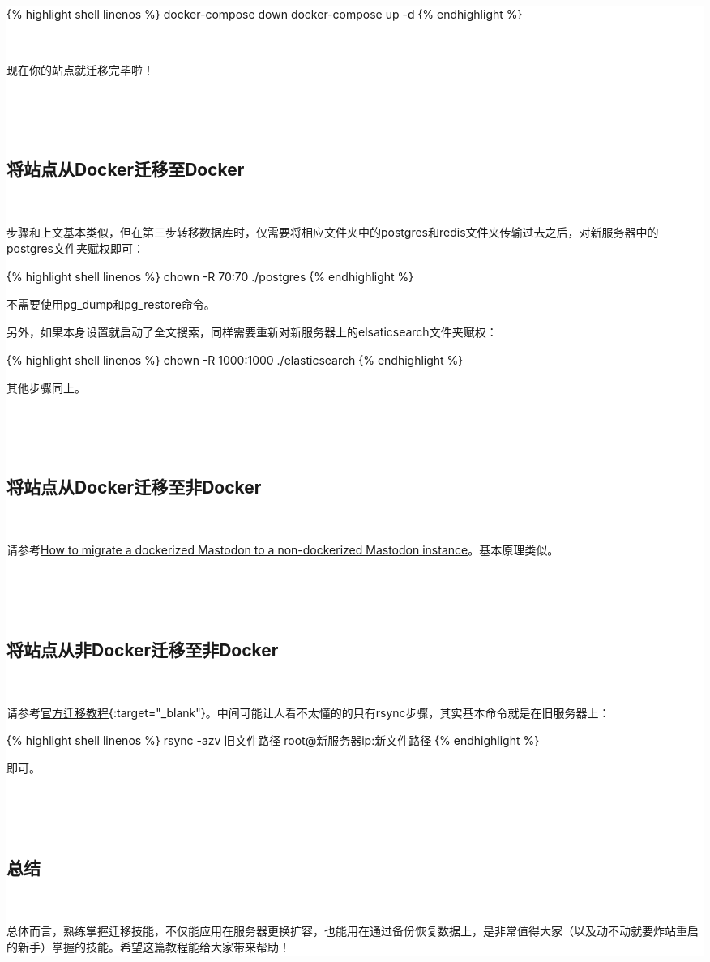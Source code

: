    {% highlight shell linenos %}
   docker-compose down
   docker-compose up -d
   {% endhighlight %}

　　

现在你的站点就迁移完毕啦！

　　

　　

## 将站点从Docker迁移至Docker

　　

步骤和上文基本类似，但在第三步转移数据库时，仅需要将相应文件夹中的postgres和redis文件夹传输过去之后，对新服务器中的postgres文件夹赋权即可：

{% highlight shell linenos %}
chown -R 70:70 ./postgres
{% endhighlight %}

不需要使用pg_dump和pg_restore命令。

另外，如果本身设置就启动了全文搜索，同样需要重新对新服务器上的elsaticsearch文件夹赋权：

{% highlight shell linenos %}
chown -R 1000:1000 ./elasticsearch
{% endhighlight %}

其他步骤同上。

　　

　　

## 将站点从Docker迁移至非Docker

　　

请参考[How to migrate a dockerized Mastodon to a non-dockerized Mastodon instance](https://markus-blog.de/index.php/2019/10/02/how-to-migrate-a-dockerized-mastodon-to-a-non-dockerized-mastodon-instance/)。基本原理类似。

　　

　　

## 将站点从非Docker迁移至非Docker

　　

请参考[官方迁移教程](https://docs.joinmastodon.org/zh-cn/admin/migrating/){:target="_blank"}。中间可能让人看不太懂的的只有rsync步骤，其实基本命令就是在旧服务器上：

{% highlight shell linenos %}
rsync -azv 旧文件路径 root@新服务器ip:新文件路径
{% endhighlight %}

即可。

　　

　　

## 总结

　　

总体而言，熟练掌握迁移技能，不仅能应用在服务器更换扩容，也能用在通过备份恢复数据上，是非常值得大家（以及动不动就要炸站重启的新手）掌握的技能。希望这篇教程能给大家带来帮助！